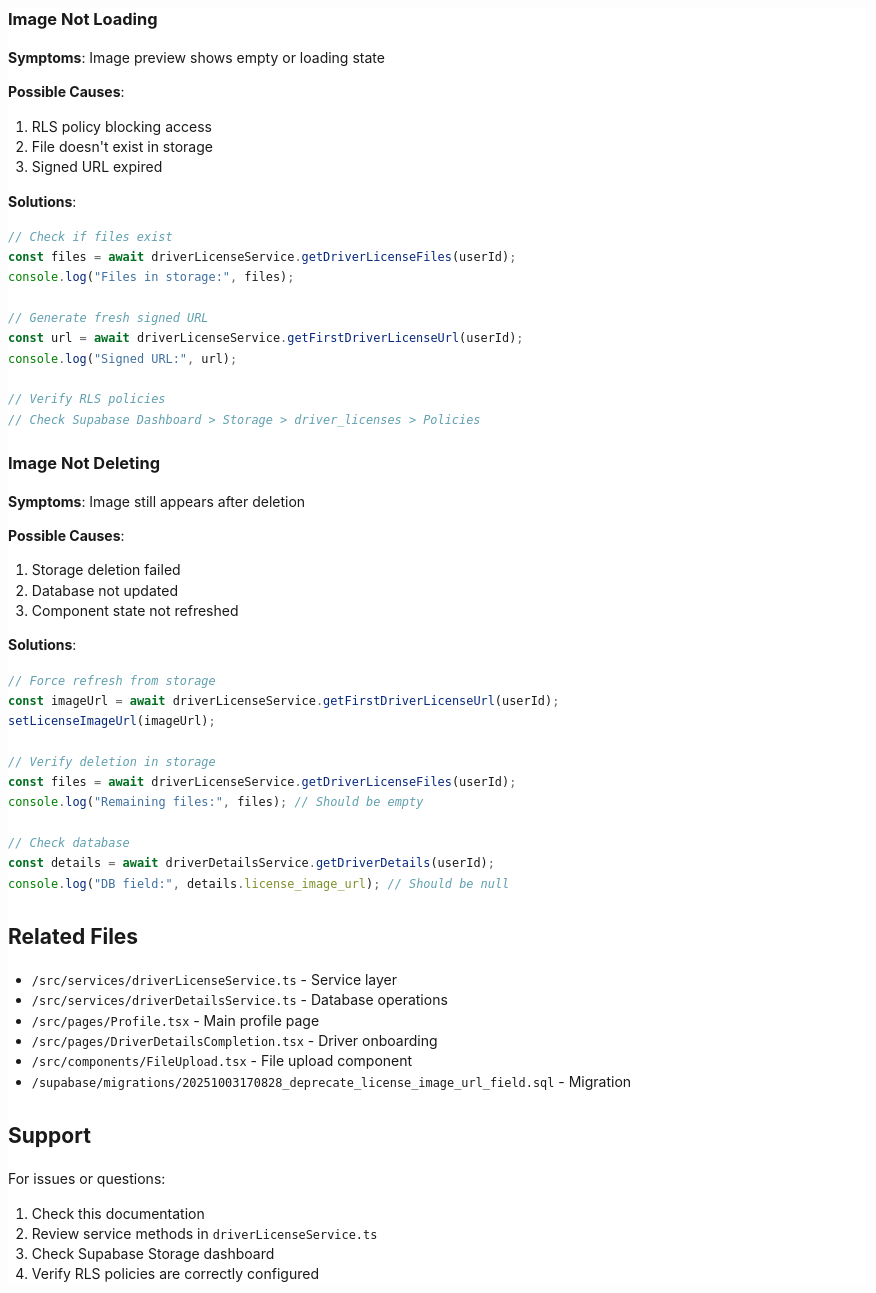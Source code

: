 ### Image Not Loading

**Symptoms**: Image preview shows empty or loading state

**Possible Causes**:
1. RLS policy blocking access
2. File doesn't exist in storage
3. Signed URL expired

**Solutions**:
```typescript
// Check if files exist
const files = await driverLicenseService.getDriverLicenseFiles(userId);
console.log("Files in storage:", files);

// Generate fresh signed URL
const url = await driverLicenseService.getFirstDriverLicenseUrl(userId);
console.log("Signed URL:", url);

// Verify RLS policies
// Check Supabase Dashboard > Storage > driver_licenses > Policies
```

### Image Not Deleting

**Symptoms**: Image still appears after deletion

**Possible Causes**:
1. Storage deletion failed
2. Database not updated
3. Component state not refreshed

**Solutions**:
```typescript
// Force refresh from storage
const imageUrl = await driverLicenseService.getFirstDriverLicenseUrl(userId);
setLicenseImageUrl(imageUrl);

// Verify deletion in storage
const files = await driverLicenseService.getDriverLicenseFiles(userId);
console.log("Remaining files:", files); // Should be empty

// Check database
const details = await driverDetailsService.getDriverDetails(userId);
console.log("DB field:", details.license_image_url); // Should be null
```

## Related Files

- `/src/services/driverLicenseService.ts` - Service layer
- `/src/services/driverDetailsService.ts` - Database operations
- `/src/pages/Profile.tsx` - Main profile page
- `/src/pages/DriverDetailsCompletion.tsx` - Driver onboarding
- `/src/components/FileUpload.tsx` - File upload component
- `/supabase/migrations/20251003170828_deprecate_license_image_url_field.sql` - Migration

## Support

For issues or questions:
1. Check this documentation
2. Review service methods in `driverLicenseService.ts`
3. Check Supabase Storage dashboard
4. Verify RLS policies are correctly configured
